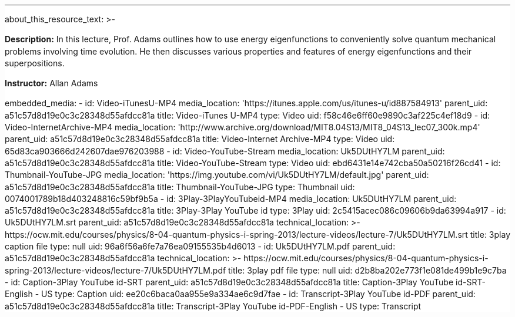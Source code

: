 ---
about_this_resource_text: >-
  <p><strong>Description:</strong> In this lecture, Prof. Adams outlines how to
  use energy eigenfunctions to conveniently solve quantum mechanical problems
  involving time evolution. He then discusses various properties and features of
  energy eigenfunctions and their superpositions.</p>
  <p><strong>Instructor:</strong> Allan Adams</p>
embedded_media:
  - id: Video-iTunesU-MP4
    media_location: 'https://itunes.apple.com/us/itunes-u/id887584913'
    parent_uid: a51c57d8d19e0c3c28348d55afdcc81a
    title: Video-iTunes U-MP4
    type: Video
    uid: f58c46e6ff60e9890c3af225c4ef18d9
  - id: Video-InternetArchive-MP4
    media_location: 'http://www.archive.org/download/MIT8.04S13/MIT8_04S13_lec07_300k.mp4'
    parent_uid: a51c57d8d19e0c3c28348d55afdcc81a
    title: Video-Internet Archive-MP4
    type: Video
    uid: 65d83ca903666d242607dae976203988
  - id: Video-YouTube-Stream
    media_location: Uk5DUtHY7LM
    parent_uid: a51c57d8d19e0c3c28348d55afdcc81a
    title: Video-YouTube-Stream
    type: Video
    uid: ebd6431e14e742cba50a50216f26cd41
  - id: Thumbnail-YouTube-JPG
    media_location: 'https://img.youtube.com/vi/Uk5DUtHY7LM/default.jpg'
    parent_uid: a51c57d8d19e0c3c28348d55afdcc81a
    title: Thumbnail-YouTube-JPG
    type: Thumbnail
    uid: 0074001789b18d403248816c59bf9b5a
  - id: 3Play-3PlayYouTubeid-MP4
    media_location: Uk5DUtHY7LM
    parent_uid: a51c57d8d19e0c3c28348d55afdcc81a
    title: 3Play-3Play YouTube id
    type: 3Play
    uid: 2c5415acec086c09606b9da63994a917
  - id: Uk5DUtHY7LM.srt
    parent_uid: a51c57d8d19e0c3c28348d55afdcc81a
    technical_location: >-
      https://ocw.mit.edu/courses/physics/8-04-quantum-physics-i-spring-2013/lecture-videos/lecture-7/Uk5DUtHY7LM.srt
    title: 3play caption file
    type: null
    uid: 96a6f56a6fe7a76ea09155535b4d6013
  - id: Uk5DUtHY7LM.pdf
    parent_uid: a51c57d8d19e0c3c28348d55afdcc81a
    technical_location: >-
      https://ocw.mit.edu/courses/physics/8-04-quantum-physics-i-spring-2013/lecture-videos/lecture-7/Uk5DUtHY7LM.pdf
    title: 3play pdf file
    type: null
    uid: d2b8ba202e773f1e081de499b1e9c7ba
  - id: Caption-3Play YouTube id-SRT
    parent_uid: a51c57d8d19e0c3c28348d55afdcc81a
    title: Caption-3Play YouTube id-SRT-English - US
    type: Caption
    uid: ee20c6baca0aa955e9a334ae6c9d7fae
  - id: Transcript-3Play YouTube id-PDF
    parent_uid: a51c57d8d19e0c3c28348d55afdcc81a
    title: Transcript-3Play YouTube id-PDF-English - US
    type: Transcript